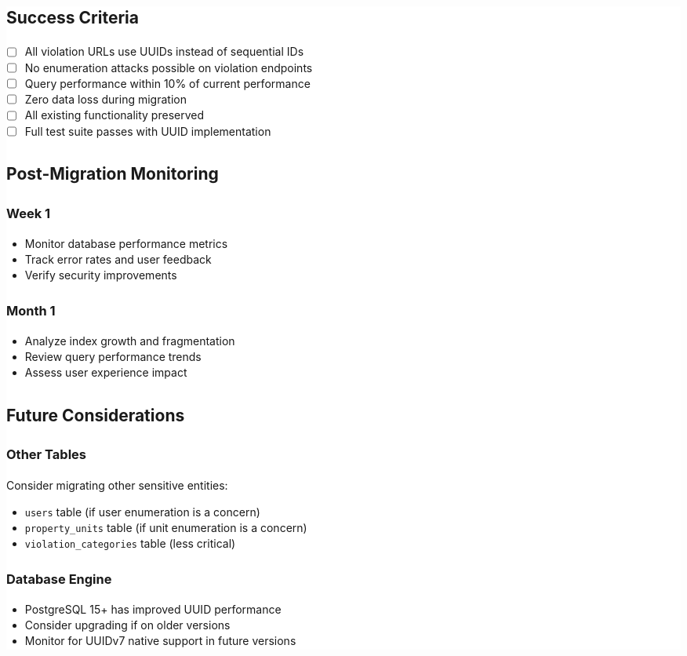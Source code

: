 ## Success Criteria

- [ ] All violation URLs use UUIDs instead of sequential IDs
- [ ] No enumeration attacks possible on violation endpoints
- [ ] Query performance within 10% of current performance
- [ ] Zero data loss during migration
- [ ] All existing functionality preserved
- [ ] Full test suite passes with UUID implementation

## Post-Migration Monitoring

### Week 1
- Monitor database performance metrics
- Track error rates and user feedback
- Verify security improvements

### Month 1
- Analyze index growth and fragmentation
- Review query performance trends
- Assess user experience impact

## Future Considerations

### Other Tables
Consider migrating other sensitive entities:
- `users` table (if user enumeration is a concern)
- `property_units` table (if unit enumeration is a concern)
- `violation_categories` table (less critical)

### Database Engine
- PostgreSQL 15+ has improved UUID performance
- Consider upgrading if on older versions
- Monitor for UUIDv7 native support in future versions 
